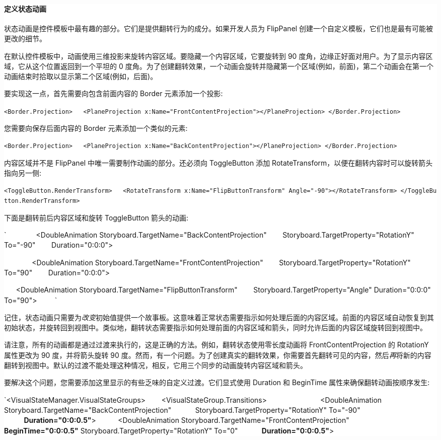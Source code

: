 #### 定义状态动画

状态动画是控件模板中最有趣的部分。它们是提供翻转行为的成分。如果开发人员为 FlipPanel 创建一个自定义模板，它们也是最有可能被更改的细节。

在默认控件模板中，动画使用三维投影来旋转内容区域。要隐藏一个内容区域，它要旋转到 90 度角，边缘正好面对用户。为了显示内容区域，它从这个位置返回到一个平坦的 0 度角。为了创建翻转效果，一个动画会旋转并隐藏第一个区域(例如，前面)，第二个动画会在第一个动画结束时拾取以显示第二个区域(例如，后面)。

要实现这一点，首先需要向包含前面内容的 Border 元素添加一个投影:

`<Border.Projection>
  <PlaneProjection x:Name="FrontContentProjection"></PlaneProjection>
</Border.Projection>`

您需要向保存后面内容的 Border 元素添加一个类似的元素:

`<Border.Projection>
  <PlaneProjection x:Name="BackContentProjection"></PlaneProjection>
</Border.Projection>`

内容区域并不是 FlipPanel 中唯一需要制作动画的部分。还必须向 ToggleButton 添加 RotateTransform，以便在翻转内容时可以旋转箭头指向另一侧:

`<ToggleButton.RenderTransform>
  <RotateTransform x:Name="FlipButtonTransform" Angle="-90"></RotateTransform>
</ToggleButton.RenderTransform>`

下面是翻转前后内容区域和旋转 ToggleButton 箭头的动画:

`<VisualStateGroup x:Name="ViewStates">
  <VisualState x:Name="Normal">
    <Storyboard>
      <DoubleAnimation Storyboard.TargetName="BackContentProjection"
       Storyboard.TargetProperty="RotationY" To="-90"
       Duration="0:0:0"></DoubleAnimation>
    </Storyboard>
  </VisualState>

  <VisualState x:Name="Flipped">
    <Storyboard>
      <DoubleAnimation Storyboard.TargetName="FrontContentProjection"
       Storyboard.TargetProperty="RotationY" To="90"
       Duration="0:0:0"></DoubleAnimation>

      <DoubleAnimation Storyboard.TargetName="FlipButtonTransform"
       Storyboard.TargetProperty="Angle" Duration="0:0:0" To="90"></DoubleAnimation>
    </Storyboard>
  </VisualState>
</VisualStateGroup>`

记住，状态动画只需要为*改变*初始值提供一个故事板。这意味着正常状态需要指示如何处理后面的内容区域。前面的内容区域自动恢复到其初始状态，并旋转回到视图中。类似地，翻转状态需要指示如何处理前面的内容区域和箭头，同时允许后面的内容区域旋转回到视图中。

请注意，所有的动画都是通过过渡来执行的，这是正确的方法。例如，翻转状态使用零长度动画将 FrontContentProjection 的 RotationY 属性更改为 90 度，并将箭头旋转 90 度。然而，有一个问题。为了创建真实的翻转效果，你需要首先翻转可见的内容，然后*再*将新的内容翻转到视图中。默认的过渡不能处理这种情况，相反，它用三个同步的动画旋转内容区域和箭头。

要解决这个问题，您需要添加这里显示的有些乏味的自定义过渡。它们显式使用 Duration 和 BeginTime 属性来确保翻转动画按顺序发生:

`<VisualStateManager.VisualStateGroups>
  <VisualStateGroup x:Name="ViewStates">
    <VisualStateGroup.Transitions>
      <VisualTransition To="Normal" From="Flipped" GeneratedDuration="0:0:0.7">
        <Storyboard>
          <DoubleAnimation Storyboard.TargetName="BackContentProjection"
           Storyboard.TargetProperty="RotationY" To="-90"
          **Duration="0:0:0.5"**></DoubleAnimation>
          <DoubleAnimation Storyboard.TargetName="FrontContentProjection"
           **BeginTime="0:0:0.5"** Storyboard.TargetProperty="RotationY" To="0"
           **Duration="0:0:0.5"**></DoubleAnimation>
        </Storyboard>
      </VisualTransition>
